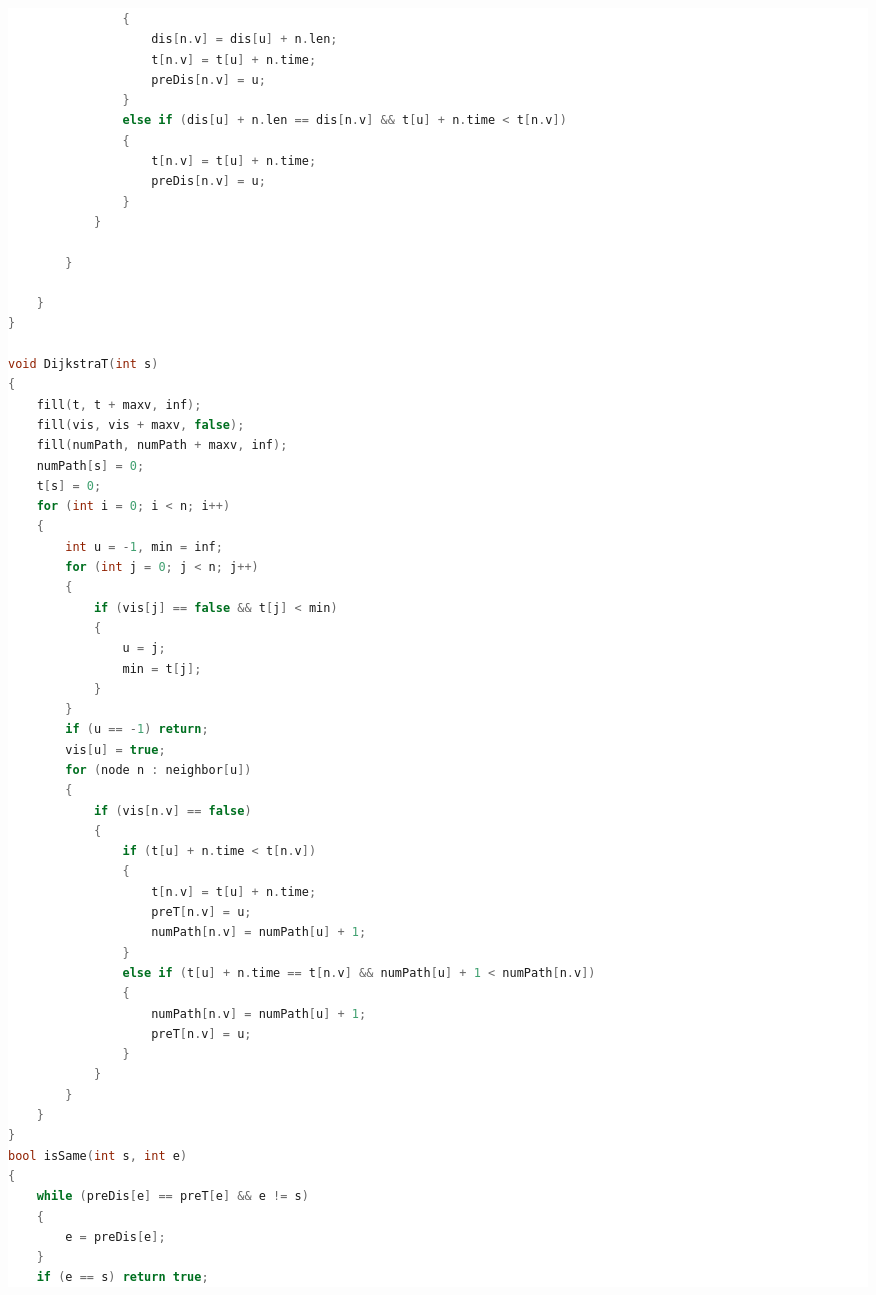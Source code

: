 ```cpp
                {
                    dis[n.v] = dis[u] + n.len;
                    t[n.v] = t[u] + n.time;
                    preDis[n.v] = u;
                }
                else if (dis[u] + n.len == dis[n.v] && t[u] + n.time < t[n.v])
                {
                    t[n.v] = t[u] + n.time;
                    preDis[n.v] = u;
                }
            }

        }

    }
}

void DijkstraT(int s)
{
    fill(t, t + maxv, inf);
    fill(vis, vis + maxv, false);
    fill(numPath, numPath + maxv, inf);
    numPath[s] = 0;
    t[s] = 0;
    for (int i = 0; i < n; i++)
    {
        int u = -1, min = inf;
        for (int j = 0; j < n; j++)
        {
            if (vis[j] == false && t[j] < min)
            {
                u = j;
                min = t[j];
            }
        }
        if (u == -1) return;
        vis[u] = true;
        for (node n : neighbor[u])
        {
            if (vis[n.v] == false)
            {
                if (t[u] + n.time < t[n.v])
                {
                    t[n.v] = t[u] + n.time;
                    preT[n.v] = u;
                    numPath[n.v] = numPath[u] + 1;
                }
                else if (t[u] + n.time == t[n.v] && numPath[u] + 1 < numPath[n.v])
                {
                    numPath[n.v] = numPath[u] + 1;
                    preT[n.v] = u;
                }
            }
        }
    }
}
bool isSame(int s, int e)
{
    while (preDis[e] == preT[e] && e != s)
    {
        e = preDis[e];
    }
    if (e == s) return true;
```